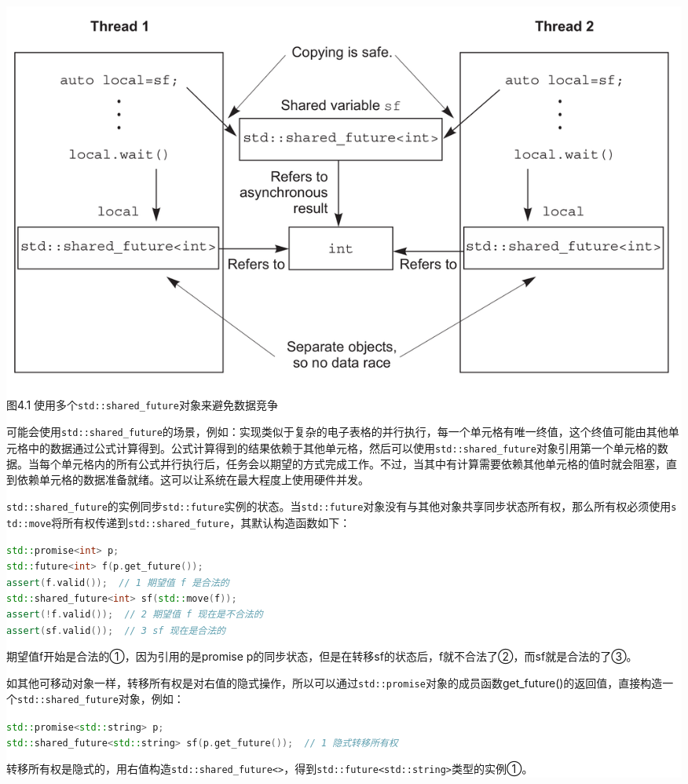 ![](../../images/chapter4/4-1-2.png) 

图4.1 使用多个`std::shared_future`对象来避免数据竞争

可能会使用`std::shared_future`的场景，例如：实现类似于复杂的电子表格的并行执行，每一个单元格有唯一终值，这个终值可能由其他单元格中的数据通过公式计算得到。公式计算得到的结果依赖于其他单元格，然后可以使用`std::shared_future`对象引用第一个单元格的数据。当每个单元格内的所有公式并行执行后，任务会以期望的方式完成工作。不过，当其中有计算需要依赖其他单元格的值时就会阻塞，直到依赖单元格的数据准备就绪。这可以让系统在最大程度上使用硬件并发。

`std::shared_future`的实例同步`std::future`实例的状态。当`std::future`对象没有与其他对象共享同步状态所有权，那么所有权必须使用`std::move`将所有权传递到`std::shared_future`，其默认构造函数如下：

```c++
std::promise<int> p;
std::future<int> f(p.get_future());
assert(f.valid());  // 1 期望值 f 是合法的
std::shared_future<int> sf(std::move(f));
assert(!f.valid());  // 2 期望值 f 现在是不合法的
assert(sf.valid());  // 3 sf 现在是合法的
```

期望值f开始是合法的①，因为引用的是promise p的同步状态，但是在转移sf的状态后，f就不合法了②，而sf就是合法的了③。

如其他可移动对象一样，转移所有权是对右值的隐式操作，所以可以通过`std::promise`对象的成员函数get_future()的返回值，直接构造一个`std::shared_future`对象，例如：

```c++
std::promise<std::string> p;
std::shared_future<std::string> sf(p.get_future());  // 1 隐式转移所有权
```

转移所有权是隐式的，用右值构造`std::shared_future<>`，得到`std::future<std::string>`类型的实例①。
